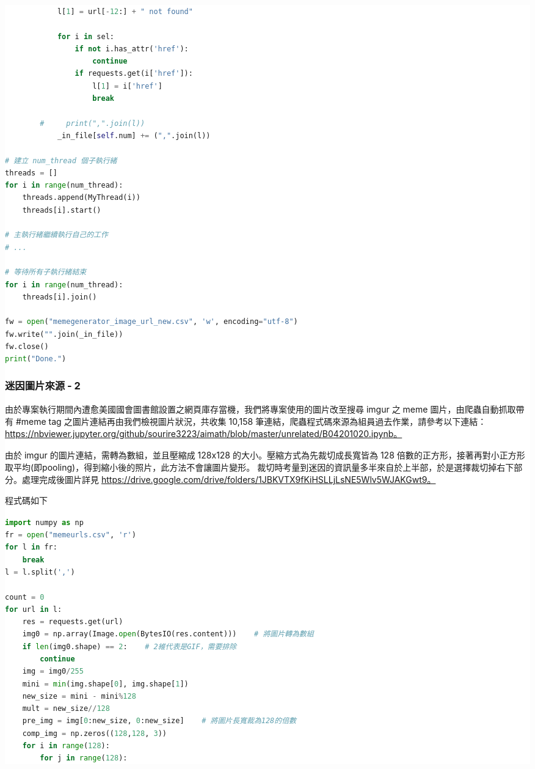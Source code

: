 ```python
            l[1] = url[-12:] + " not found"
            
            for i in sel:
                if not i.has_attr('href'):
                    continue
                if requests.get(i['href']):
                    l[1] = i['href']
                    break

        #     print(",".join(l))
            _in_file[self.num] += (",".join(l))

# 建立 num_thread 個子執行緒
threads = []
for i in range(num_thread):
    threads.append(MyThread(i))
    threads[i].start()

# 主執行緒繼續執行自己的工作
# ...

# 等待所有子執行緒結束
for i in range(num_thread):
    threads[i].join()

fw = open("memegenerator_image_url_new.csv", 'w', encoding="utf-8")
fw.write("".join(_in_file))
fw.close()
print("Done.")
```

### 迷因圖片來源 - 2

由於專案執行期間內遭愈美國國會圖書館設置之網頁庫存當機，我們將專案使用的圖片改至搜尋 imgur 之 meme 圖片，由爬蟲自動抓取帶有 #meme tag 之圖片連結再由我們檢視圖片狀況，共收集 10,158 筆連結，爬蟲程式碼來源為組員過去作業，請參考以下連結：https://nbviewer.jupyter.org/github/sourire3223/aimath/blob/master/unrelated/B04201020.ipynb。

由於 imgur 的圖片連結，需轉為數組，並且壓縮成 128x128 的大小。壓縮方式為先裁切成長寬皆為 128 倍數的正方形，接著再對小正方形取平均(即pooling)，得到縮小後的照片，此方法不會讓圖片變形。
裁切時考量到迷因的資訊量多半來自於上半部，於是選擇裁切掉右下部分。處理完成後圖片詳見 https://drive.google.com/drive/folders/1JBKVTX9fKiHSLLjLsNE5Wlv5WJAKGwt9。

程式碼如下

```python
import numpy as np
fr = open("memeurls.csv", 'r')
for l in fr:
    break
l = l.split(',')

count = 0
for url in l:
    res = requests.get(url)
    img0 = np.array(Image.open(BytesIO(res.content)))    # 將圖片轉為數組
    if len(img0.shape) == 2:    # 2維代表是GIF，需要排除
        continue
    img = img0/255 
    mini = min(img.shape[0], img.shape[1])
    new_size = mini - mini%128
    mult = new_size//128
    pre_img = img[0:new_size, 0:new_size]    # 將圖片長寬裁為128的倍數
    comp_img = np.zeros((128,128, 3))
    for i in range(128):
        for j in range(128):
```